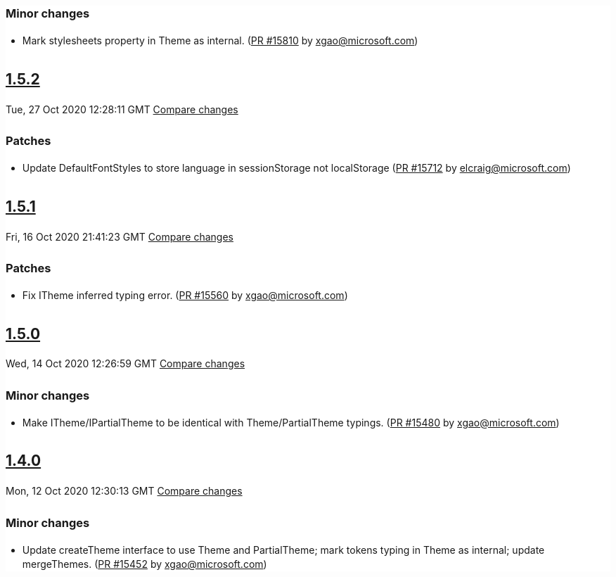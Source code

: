 ### Minor changes

- Mark stylesheets property in Theme as internal. ([PR #15810](https://github.com/microsoft/fluentui/pull/15810) by xgao@microsoft.com)

## [1.5.2](https://github.com/microsoft/fluentui/tree/@fluentui/theme_v1.5.2)

Tue, 27 Oct 2020 12:28:11 GMT 
[Compare changes](https://github.com/microsoft/fluentui/compare/@fluentui/theme_v1.5.1..@fluentui/theme_v1.5.2)

### Patches

- Update DefaultFontStyles to store language in sessionStorage not localStorage ([PR #15712](https://github.com/microsoft/fluentui/pull/15712) by elcraig@microsoft.com)

## [1.5.1](https://github.com/microsoft/fluentui/tree/@fluentui/theme_v1.5.1)

Fri, 16 Oct 2020 21:41:23 GMT 
[Compare changes](https://github.com/microsoft/fluentui/compare/@fluentui/theme_v1.5.0..@fluentui/theme_v1.5.1)

### Patches

- Fix ITheme inferred typing error. ([PR #15560](https://github.com/microsoft/fluentui/pull/15560) by xgao@microsoft.com)

## [1.5.0](https://github.com/microsoft/fluentui/tree/@fluentui/theme_v1.5.0)

Wed, 14 Oct 2020 12:26:59 GMT 
[Compare changes](https://github.com/microsoft/fluentui/compare/@fluentui/theme_v1.4.0..@fluentui/theme_v1.5.0)

### Minor changes

- Make ITheme/IPartialTheme to be identical with Theme/PartialTheme typings. ([PR #15480](https://github.com/microsoft/fluentui/pull/15480) by xgao@microsoft.com)

## [1.4.0](https://github.com/microsoft/fluentui/tree/@fluentui/theme_v1.4.0)

Mon, 12 Oct 2020 12:30:13 GMT 
[Compare changes](https://github.com/microsoft/fluentui/compare/@fluentui/theme_v1.3.0..@fluentui/theme_v1.4.0)

### Minor changes

- Update createTheme interface to use Theme and PartialTheme; mark tokens typing in Theme as internal; update mergeThemes. ([PR #15452](https://github.com/microsoft/fluentui/pull/15452) by xgao@microsoft.com)

